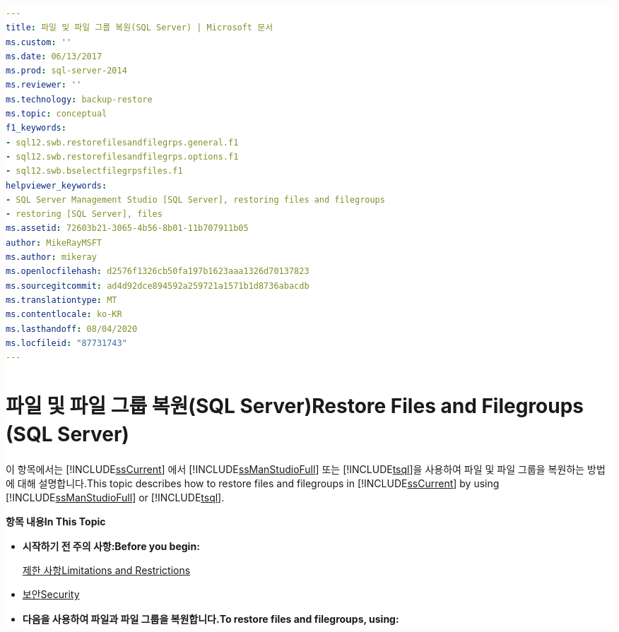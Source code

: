 ```yaml
---
title: 파일 및 파일 그룹 복원(SQL Server) | Microsoft 문서
ms.custom: ''
ms.date: 06/13/2017
ms.prod: sql-server-2014
ms.reviewer: ''
ms.technology: backup-restore
ms.topic: conceptual
f1_keywords:
- sql12.swb.restorefilesandfilegrps.general.f1
- sql12.swb.restorefilesandfilegrps.options.f1
- sql12.swb.bselectfilegrpsfiles.f1
helpviewer_keywords:
- SQL Server Management Studio [SQL Server], restoring files and filegroups
- restoring [SQL Server], files
ms.assetid: 72603b21-3065-4b56-8b01-11b707911b05
author: MikeRayMSFT
ms.author: mikeray
ms.openlocfilehash: d2576f1326cb50fa197b1623aaa1326d70137823
ms.sourcegitcommit: ad4d92dce894592a259721a1571b1d8736abacdb
ms.translationtype: MT
ms.contentlocale: ko-KR
ms.lasthandoff: 08/04/2020
ms.locfileid: "87731743"
---
```

# <a name="restore-files-and-filegroups-sql-server"></a><span data-ttu-id="f8bef-102">파일 및 파일 그룹 복원(SQL Server)</span><span class="sxs-lookup"><span data-stu-id="f8bef-102">Restore Files and Filegroups (SQL Server)</span></span>
  <span data-ttu-id="f8bef-103">이 항목에서는 [!INCLUDE[ssCurrent](../../includes/sscurrent-md.md)] 에서 [!INCLUDE[ssManStudioFull](../../includes/ssmanstudiofull-md.md)] 또는 [!INCLUDE[tsql](../../includes/tsql-md.md)]을 사용하여 파일 및 파일 그룹을 복원하는 방법에 대해 설명합니다.</span><span class="sxs-lookup"><span data-stu-id="f8bef-103">This topic describes how to restore files and filegroups in [!INCLUDE[ssCurrent](../../includes/sscurrent-md.md)] by using [!INCLUDE[ssManStudioFull](../../includes/ssmanstudiofull-md.md)] or [!INCLUDE[tsql](../../includes/tsql-md.md)].</span></span>  
  
 <span data-ttu-id="f8bef-104">**항목 내용**</span><span class="sxs-lookup"><span data-stu-id="f8bef-104">**In This Topic**</span></span>  
  
-   <span data-ttu-id="f8bef-105">**시작하기 전 주의 사항:**</span><span class="sxs-lookup"><span data-stu-id="f8bef-105">**Before you begin:**</span></span>  
  
     [<span data-ttu-id="f8bef-106">제한 사항</span><span class="sxs-lookup"><span data-stu-id="f8bef-106">Limitations and Restrictions</span></span>](#Restrictions)  
  
-   [<span data-ttu-id="f8bef-107">보안</span><span class="sxs-lookup"><span data-stu-id="f8bef-107">Security</span></span>](#Security)  
  
-   <span data-ttu-id="f8bef-108">**다음을 사용하여 파일과 파일 그룹을 복원합니다.**</span><span class="sxs-lookup"><span data-stu-id="f8bef-108">**To restore files and filegroups, using:**</span></span>  
  